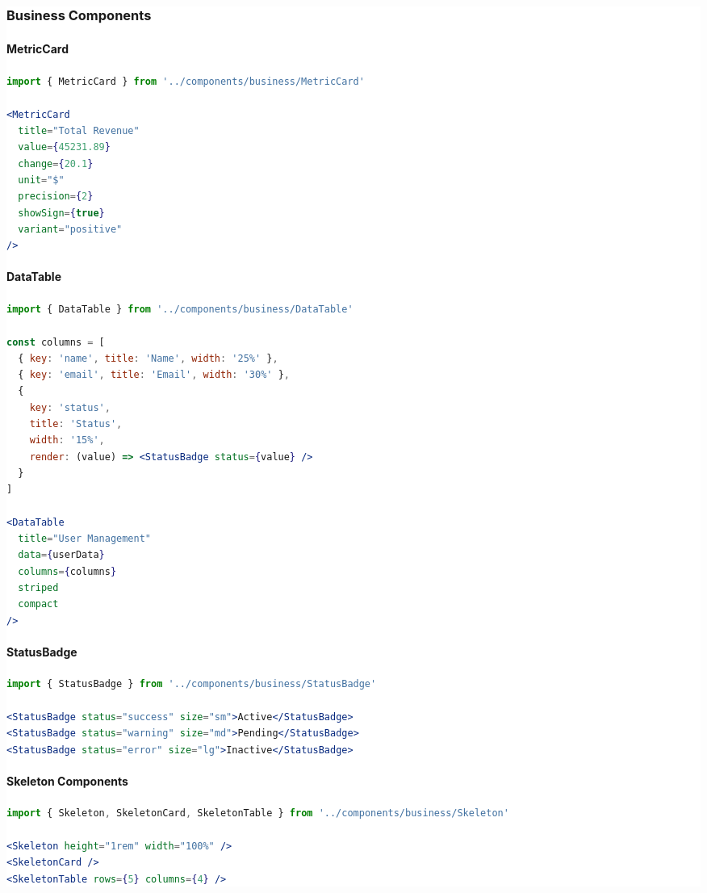 ### Business Components

#### MetricCard
```jsx
import { MetricCard } from '../components/business/MetricCard'

<MetricCard
  title="Total Revenue"
  value={45231.89}
  change={20.1}
  unit="$"
  precision={2}
  showSign={true}
  variant="positive"
/>
```

#### DataTable
```jsx
import { DataTable } from '../components/business/DataTable'

const columns = [
  { key: 'name', title: 'Name', width: '25%' },
  { key: 'email', title: 'Email', width: '30%' },
  { 
    key: 'status', 
    title: 'Status', 
    width: '15%',
    render: (value) => <StatusBadge status={value} />
  }
]

<DataTable
  title="User Management"
  data={userData}
  columns={columns}
  striped
  compact
/>
```

#### StatusBadge
```jsx
import { StatusBadge } from '../components/business/StatusBadge'

<StatusBadge status="success" size="sm">Active</StatusBadge>
<StatusBadge status="warning" size="md">Pending</StatusBadge>
<StatusBadge status="error" size="lg">Inactive</StatusBadge>
```

#### Skeleton Components
```jsx
import { Skeleton, SkeletonCard, SkeletonTable } from '../components/business/Skeleton'

<Skeleton height="1rem" width="100%" />
<SkeletonCard />
<SkeletonTable rows={5} columns={4} />
```
